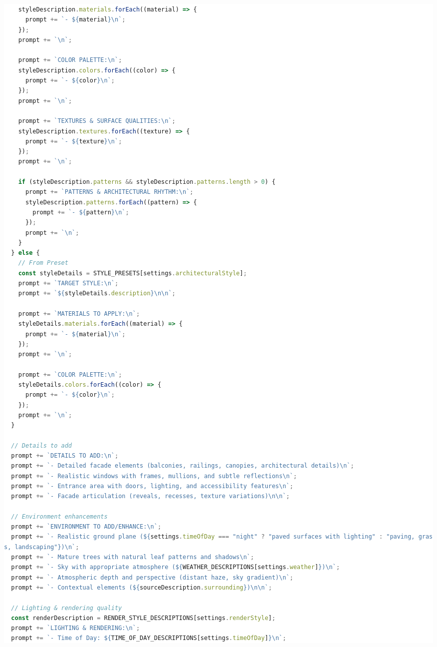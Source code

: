 ```typescript
    styleDescription.materials.forEach((material) => {
      prompt += `- ${material}\n`;
    });
    prompt += `\n`;

    prompt += `COLOR PALETTE:\n`;
    styleDescription.colors.forEach((color) => {
      prompt += `- ${color}\n`;
    });
    prompt += `\n`;

    prompt += `TEXTURES & SURFACE QUALITIES:\n`;
    styleDescription.textures.forEach((texture) => {
      prompt += `- ${texture}\n`;
    });
    prompt += `\n`;

    if (styleDescription.patterns && styleDescription.patterns.length > 0) {
      prompt += `PATTERNS & ARCHITECTURAL RHYTHM:\n`;
      styleDescription.patterns.forEach((pattern) => {
        prompt += `- ${pattern}\n`;
      });
      prompt += `\n`;
    }
  } else {
    // From Preset
    const styleDetails = STYLE_PRESETS[settings.architecturalStyle];
    prompt += `TARGET STYLE:\n`;
    prompt += `${styleDetails.description}\n\n`;

    prompt += `MATERIALS TO APPLY:\n`;
    styleDetails.materials.forEach((material) => {
      prompt += `- ${material}\n`;
    });
    prompt += `\n`;

    prompt += `COLOR PALETTE:\n`;
    styleDetails.colors.forEach((color) => {
      prompt += `- ${color}\n`;
    });
    prompt += `\n`;
  }

  // Details to add
  prompt += `DETAILS TO ADD:\n`;
  prompt += `- Detailed facade elements (balconies, railings, canopies, architectural details)\n`;
  prompt += `- Realistic windows with frames, mullions, and subtle reflections\n`;
  prompt += `- Entrance area with doors, lighting, and accessibility features\n`;
  prompt += `- Facade articulation (reveals, recesses, texture variations)\n\n`;

  // Environment enhancements
  prompt += `ENVIRONMENT TO ADD/ENHANCE:\n`;
  prompt += `- Realistic ground plane (${settings.timeOfDay === "night" ? "paved surfaces with lighting" : "paving, grass, landscaping"})\n`;
  prompt += `- Mature trees with natural leaf patterns and shadows\n`;
  prompt += `- Sky with appropriate atmosphere (${WEATHER_DESCRIPTIONS[settings.weather]})\n`;
  prompt += `- Atmospheric depth and perspective (distant haze, sky gradient)\n`;
  prompt += `- Contextual elements (${sourceDescription.surrounding})\n\n`;

  // Lighting & rendering quality
  const renderDescription = RENDER_STYLE_DESCRIPTIONS[settings.renderStyle];
  prompt += `LIGHTING & RENDERING:\n`;
  prompt += `- Time of Day: ${TIME_OF_DAY_DESCRIPTIONS[settings.timeOfDay]}\n`;
```